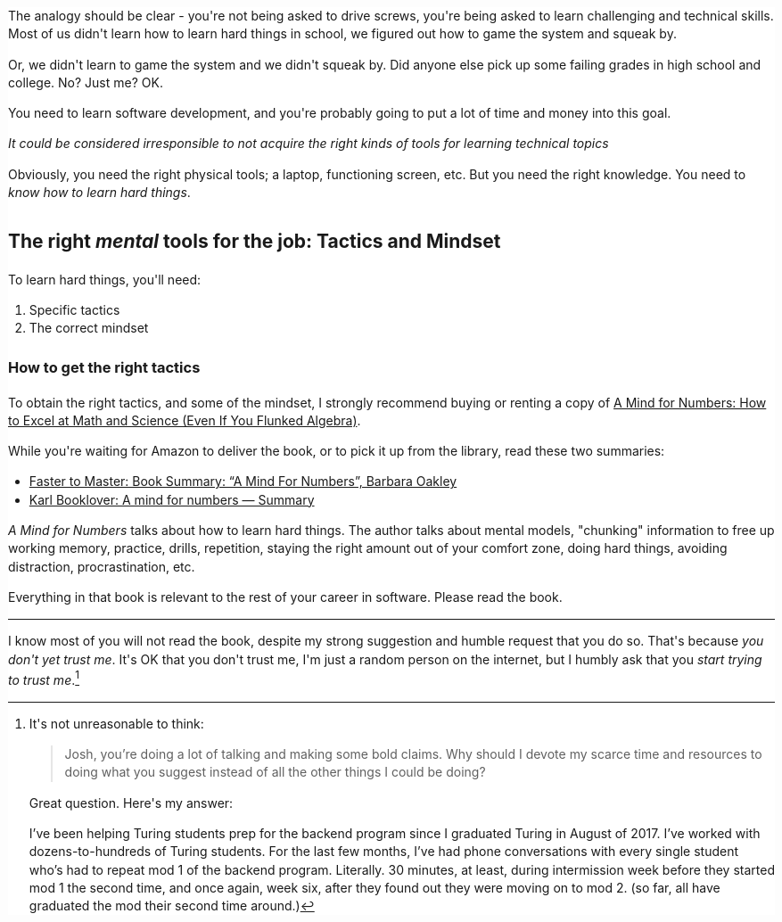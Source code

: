 The analogy should be clear - you're not being asked to drive screws, you're being asked to learn challenging and technical skills. Most of us didn't learn how to learn hard things in school, we figured out how to game the system and squeak by. 

Or, we didn't learn to game the system and we didn't squeak by. Did anyone else pick up some failing grades in high school and college. No? Just me? OK.

You need to learn software development, and you're probably going to put a lot of time and money into this goal.

*It could be considered irresponsible to not acquire the right kinds of tools for learning technical topics*

Obviously, you need the right physical tools; a laptop, functioning screen, etc. But you need the right knowledge. You need to _know how to learn hard things_.  

## The right _mental_ tools for the job: Tactics and Mindset

To learn hard things, you'll need:
1. Specific tactics
2. The correct mindset

### How to get the right tactics

To obtain the right tactics, and some of the mindset, I strongly recommend buying or renting a copy of [A Mind for Numbers: How to Excel at Math and Science (Even If You Flunked Algebra)](https://www.goodreads.com/book/show/18693655-a-mind-for-numbers). 

While you're waiting for Amazon to deliver the book, or to pick it up from the library, read these two summaries:

- [Faster to Master: Book Summary: “A Mind For Numbers”, Barbara Oakley](https://fastertomaster.com/a-mind-for-numbers-barbara-oakley/)
- [Karl Booklover: A mind for numbers — Summary](https://www.karlbooklover.com/a-mind-for-numbers-summary/)

_A Mind for Numbers_ talks about how to learn hard things. The author talks about mental models, "chunking" information to free up working memory, practice, drills, repetition, staying the right amount out of your comfort zone, doing hard things, avoiding distraction, procrastination, etc. 

Everything in that book is relevant to the rest of your career in software. Please read the book.

-------------------------------

I know most of you will not read the book, despite my strong suggestion and humble request that you do so. That's because _you don't yet trust me_. It's OK that you don't trust me, I'm just a random person on the internet, but I humbly ask that you _start trying to trust me_.[^trust-me]

[^trust-me]: It's not unreasonable to think:

    > Josh, you’re doing a lot of talking and making some bold claims. Why should I devote my scarce time and resources to doing what you suggest instead of all the other things I could be doing?

    Great question. Here's my answer:

    I’ve been helping Turing students prep for the backend program since I graduated Turing in August of 2017. I’ve worked with dozens-to-hundreds of Turing students.
    For the last few months, I’ve had phone conversations with every single student who’s had to repeat mod 1 of the backend program. Literally. 30 minutes, at least, during intermission week before they started mod 1 the second time, and once again, week six, after they found out they were moving on to mod 2. (so far, all have graduated the mod their second time around.)


[^thank-you]: Thank you! I made a very earnest request, you clicked the footnote, and now you're reading it. _OR_ you're reading this footnote because you read one of the _later_ footnotes, and noticed this one near it. _That counts too!_
[^i-would-never]: We must all admit that we all are on our phones in the bathrooms. Somewhere between "50% of the time" and "100%". No shame. High-quality reading time, sometimes!
[^did-you-read-the-footnote]: Did you read that previous footnote? I sometimes annotate my writing with footnotes. They're not always worth reading, but it's worth recognizing them.
[^now-you-know]: I bet you read _one_ of these footnotes. Got it! Now you know how they work! Click the number in the text above, and the page "jumps" down to this line of text. Click the funky arrow at the end of the footnote to return to where you started. Try it! Click the arrow: 
[^thats-me]: I absolutely bring a a "strong lens." to the world, but I'm not talking about bias, I'm talking about _webcomics_. Don't know what they are? Oh boy, you're in for a treat!
[^cant-stop]: And some of you take it so seriously you read _every_ footnote. I know you exist, because I, the author, compulsively read every footnote I encounter in nearly any piece of text. 